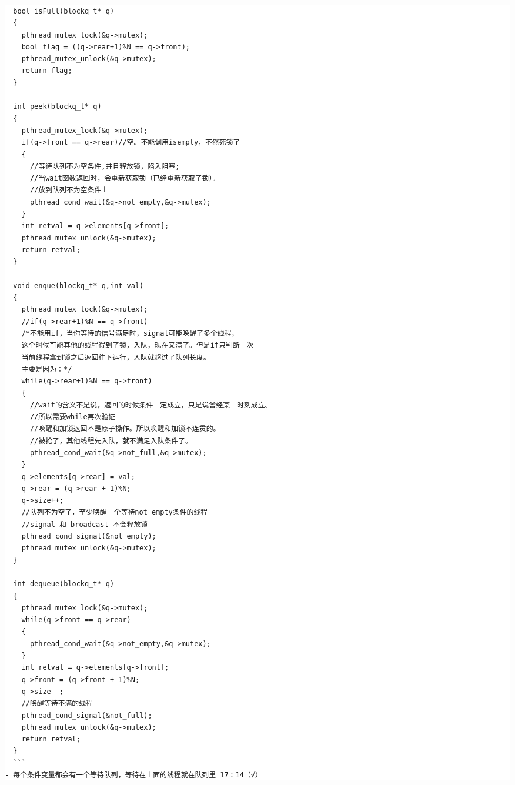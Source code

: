 	  bool isFull(blockq_t* q)
	  {
	    pthread_mutex_lock(&q->mutex);
	    bool flag = ((q->rear+1)%N == q->front);
	    pthread_mutex_unlock(&q->mutex);
	    return flag;
	  }
	  
	  int peek(blockq_t* q)
	  {
	    pthread_mutex_lock(&q->mutex);
	    if(q->front == q->rear)//空。不能调用isempty，不然死锁了
	    {
	      //等待队列不为空条件,并且释放锁，陷入阻塞;
	      //当wait函数返回时，会重新获取锁（已经重新获取了锁）。
	      //放到队列不为空条件上
	      pthread_cond_wait(&q->not_empty,&q->mutex);
	    }
	    int retval = q->elements[q->front];
	    pthread_mutex_unlock(&q->mutex);
	    return retval;
	  }
	  
	  void enque(blockq_t* q,int val)
	  {
	    pthread_mutex_lock(&q->mutex);
	    //if(q->rear+1)%N == q->front)
	    /*不能用if，当你等待的信号满足时，signal可能唤醒了多个线程，
	    这个时候可能其他的线程得到了锁，入队，现在又满了。但是if只判断一次
	    当前线程拿到锁之后返回往下运行，入队就超过了队列长度。
	    主要是因为：*/
	    while(q->rear+1)%N == q->front)
	    {
	      //wait的含义不是说，返回的时候条件一定成立，只是说曾经某一时刻成立。
	      //所以需要while再次验证
	      //唤醒和加锁返回不是原子操作。所以唤醒和加锁不连贯的。
	      //被抢了，其他线程先入队，就不满足入队条件了。
	      pthread_cond_wait(&q->not_full,&q->mutex);
	    }
	    q->elements[q->rear] = val;
	    q->rear = (q->rear + 1)%N;
	    q->size++;
	    //队列不为空了，至少唤醒一个等待not_empty条件的线程
	    //signal 和 broadcast 不会释放锁
	    pthread_cond_signal(&not_empty);
	    pthread_mutex_unlock(&q->mutex);
	  }
	  
	  int dequeue(blockq_t* q)
	  {
	    pthread_mutex_lock(&q->mutex);
	    while(q->front == q->rear)
	    {
	      pthread_cond_wait(&q->not_empty,&q->mutex);
	    }
	    int retval = q->elements[q->front];
	    q->front = (q->front + 1)%N;
	    q->size--;
	    //唤醒等待不满的线程
	    pthread_cond_signal(&not_full);
	    pthread_mutex_unlock(&q->mutex);
	    return retval;
	  }
	  ```
	- 每个条件变量都会有一个等待队列，等待在上面的线程就在队列里 17：14（√）